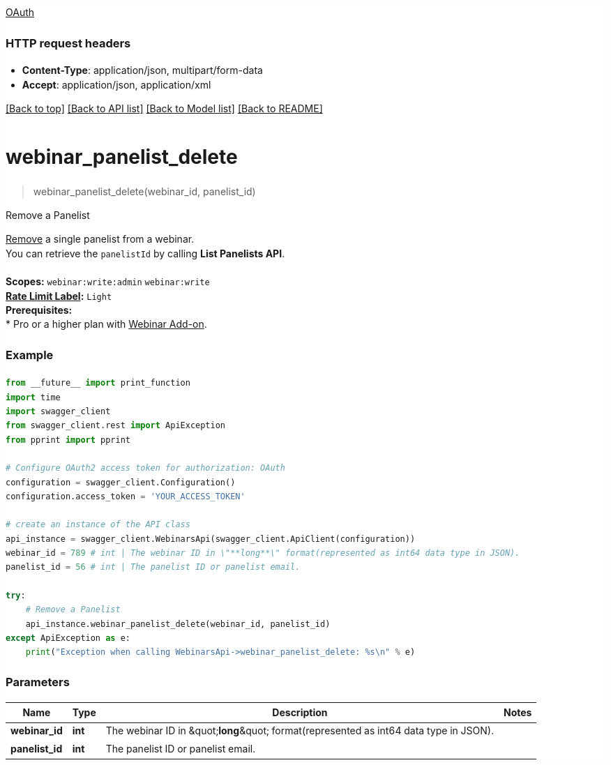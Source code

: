 [OAuth](../README.md#OAuth)

### HTTP request headers

 - **Content-Type**: application/json, multipart/form-data
 - **Accept**: application/json, application/xml

[[Back to top]](#) [[Back to API list]](../README.md#documentation-for-api-endpoints) [[Back to Model list]](../README.md#documentation-for-models) [[Back to README]](../README.md)

# **webinar_panelist_delete**
> webinar_panelist_delete(webinar_id, panelist_id)

Remove a Panelist

[Remove](https://support.zoom.us/hc/en-us/articles/115005657826-Inviting-Panelists-to-a-Webinar#h_de31f237-a91c-4fb2-912b-ecfba8ec5ffb) a single panelist from a webinar.<br> You can retrieve the `panelistId` by calling **List Panelists API**.<br><br> **Scopes:** `webinar:write:admin` `webinar:write`<br>    **[Rate Limit Label](https://marketplace.zoom.us/docs/api-reference/rate-limits#rate-limits):** `Light`<br>   **Prerequisites:**<br> * Pro or a higher plan with [Webinar Add-on](https://zoom.us/webinar).<br> 

### Example
```python
from __future__ import print_function
import time
import swagger_client
from swagger_client.rest import ApiException
from pprint import pprint

# Configure OAuth2 access token for authorization: OAuth
configuration = swagger_client.Configuration()
configuration.access_token = 'YOUR_ACCESS_TOKEN'

# create an instance of the API class
api_instance = swagger_client.WebinarsApi(swagger_client.ApiClient(configuration))
webinar_id = 789 # int | The webinar ID in \"**long**\" format(represented as int64 data type in JSON). 
panelist_id = 56 # int | The panelist ID or panelist email.

try:
    # Remove a Panelist
    api_instance.webinar_panelist_delete(webinar_id, panelist_id)
except ApiException as e:
    print("Exception when calling WebinarsApi->webinar_panelist_delete: %s\n" % e)
```

### Parameters

Name | Type | Description  | Notes
------------- | ------------- | ------------- | -------------
 **webinar_id** | **int**| The webinar ID in \&quot;**long**\&quot; format(represented as int64 data type in JSON).  | 
 **panelist_id** | **int**| The panelist ID or panelist email. | 
